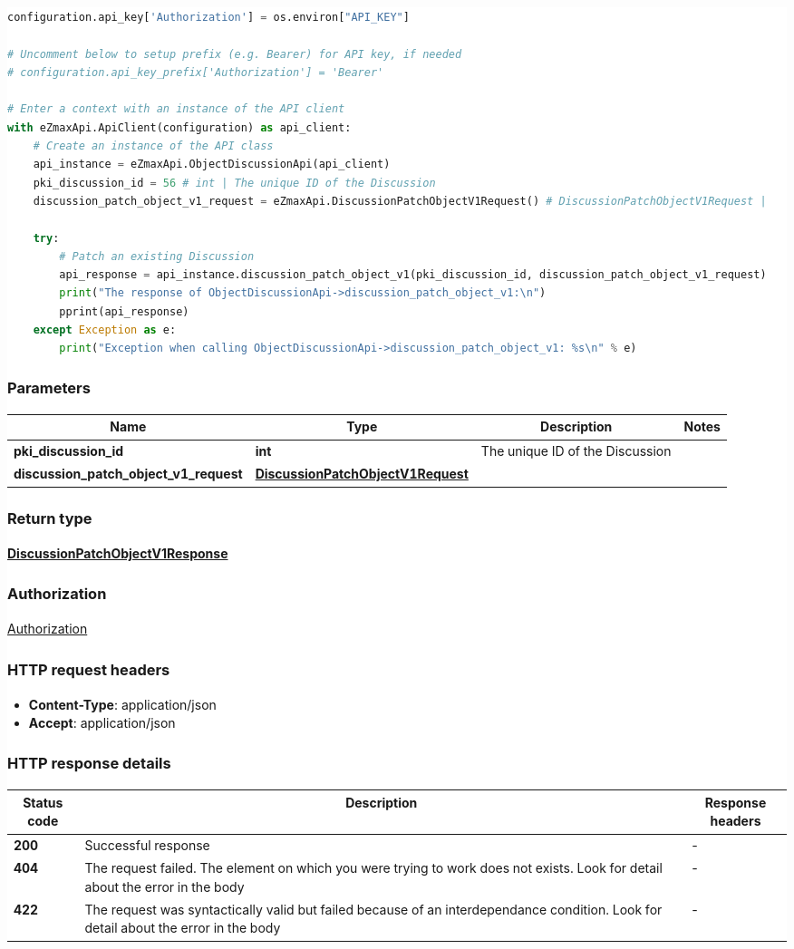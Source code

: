 ```python
configuration.api_key['Authorization'] = os.environ["API_KEY"]

# Uncomment below to setup prefix (e.g. Bearer) for API key, if needed
# configuration.api_key_prefix['Authorization'] = 'Bearer'

# Enter a context with an instance of the API client
with eZmaxApi.ApiClient(configuration) as api_client:
    # Create an instance of the API class
    api_instance = eZmaxApi.ObjectDiscussionApi(api_client)
    pki_discussion_id = 56 # int | The unique ID of the Discussion
    discussion_patch_object_v1_request = eZmaxApi.DiscussionPatchObjectV1Request() # DiscussionPatchObjectV1Request | 

    try:
        # Patch an existing Discussion
        api_response = api_instance.discussion_patch_object_v1(pki_discussion_id, discussion_patch_object_v1_request)
        print("The response of ObjectDiscussionApi->discussion_patch_object_v1:\n")
        pprint(api_response)
    except Exception as e:
        print("Exception when calling ObjectDiscussionApi->discussion_patch_object_v1: %s\n" % e)
```



### Parameters


Name | Type | Description  | Notes
------------- | ------------- | ------------- | -------------
 **pki_discussion_id** | **int**| The unique ID of the Discussion | 
 **discussion_patch_object_v1_request** | [**DiscussionPatchObjectV1Request**](DiscussionPatchObjectV1Request.md)|  | 

### Return type

[**DiscussionPatchObjectV1Response**](DiscussionPatchObjectV1Response.md)

### Authorization

[Authorization](../README.md#Authorization)

### HTTP request headers

 - **Content-Type**: application/json
 - **Accept**: application/json

### HTTP response details

| Status code | Description | Response headers |
|-------------|-------------|------------------|
**200** | Successful response |  -  |
**404** | The request failed. The element on which you were trying to work does not exists. Look for detail about the error in the body |  -  |
**422** | The request was syntactically valid but failed because of an interdependance condition. Look for detail about the error in the body |  -  |
